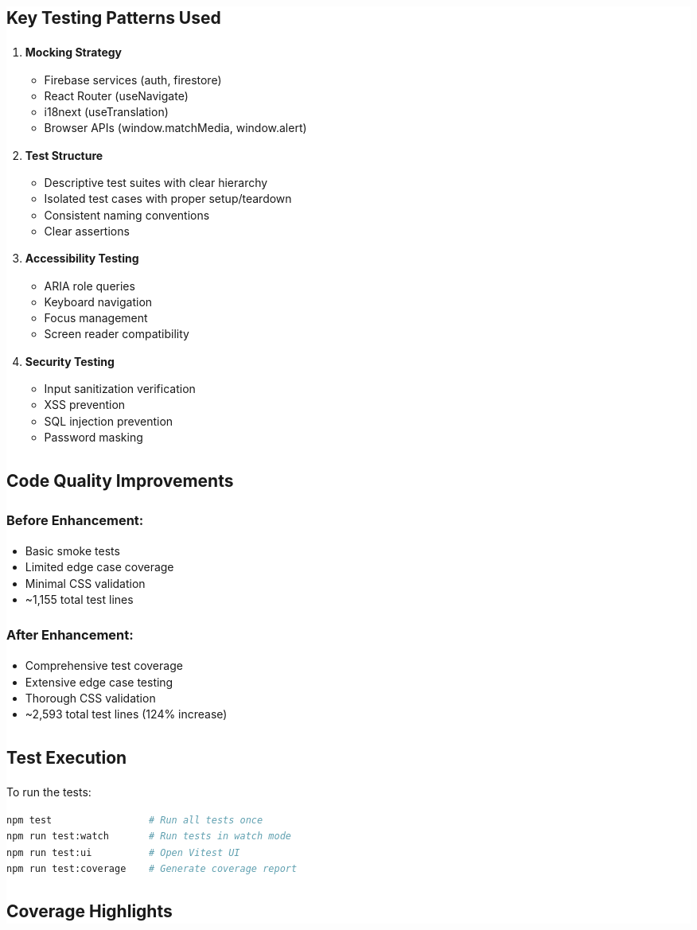 ## Key Testing Patterns Used

1. **Mocking Strategy**
   - Firebase services (auth, firestore)
   - React Router (useNavigate)
   - i18next (useTranslation)
   - Browser APIs (window.matchMedia, window.alert)

2. **Test Structure**
   - Descriptive test suites with clear hierarchy
   - Isolated test cases with proper setup/teardown
   - Consistent naming conventions
   - Clear assertions

3. **Accessibility Testing**
   - ARIA role queries
   - Keyboard navigation
   - Focus management
   - Screen reader compatibility

4. **Security Testing**
   - Input sanitization verification
   - XSS prevention
   - SQL injection prevention
   - Password masking

## Code Quality Improvements

### Before Enhancement:
- Basic smoke tests
- Limited edge case coverage
- Minimal CSS validation
- ~1,155 total test lines

### After Enhancement:
- Comprehensive test coverage
- Extensive edge case testing
- Thorough CSS validation
- ~2,593 total test lines (124% increase)

## Test Execution

To run the tests:
```bash
npm test                 # Run all tests once
npm run test:watch       # Run tests in watch mode
npm run test:ui          # Open Vitest UI
npm run test:coverage    # Generate coverage report
```

## Coverage Highlights
